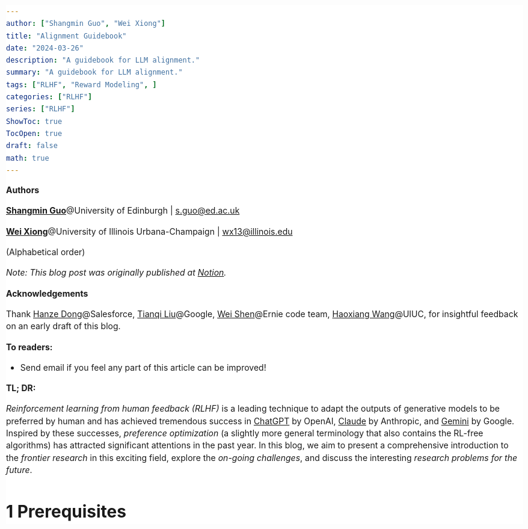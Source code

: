 ```yaml
---
author: ["Shangmin Guo", "Wei Xiong"]
title: "Alignment Guidebook"
date: "2024-03-26"
description: "A guidebook for LLM alignment."
summary: "A guidebook for LLM alignment."
tags: ["RLHF", "Reward Modeling", ]
categories: ["RLHF"]
series: ["RLHF"]
ShowToc: true
TocOpen: true
draft: false
math: true
---
```


**Authors**

**[Shangmin Guo](https://scholar.google.com/citations?user=cpOrbSoAAAAJ&hl=en)**@University of Edinburgh | [s.guo@ed.ac.uk](mailto:s.guo@ed.ac.uk)

**[Wei Xiong](https://weixiongust.github.io/WeiXiongUST/index.html)**@University of Illinois Urbana-Champaign | [wx13@illinois.edu](mailto:wx13@illinois.edu) 

(Alphabetical order)


_Note: This blog post was originally published at [Notion](https://efficient-unicorn-451.notion.site/Alignment-Guidebook-e5c64df77c0a4b528b7951e87337fa78)._

**Acknowledgements**

Thank [Hanze Dong](https://hendrydong.github.io)@Salesforce, [Tianqi Liu](https://scholar.google.com/citations?user=pUKhiMIAAAAJ&hl=en)@Google, [Wei Shen](https://www.notion.so/Wei-Shen-s-LLM-Blog-dc1c32b03e0e4f84b368dbd09ee9479a?pvs=21)@Ernie code team, [Haoxiang Wang](https://haoxiang-wang.github.io)@UIUC, for insightful feedback on an early draft of this blog.


**To readers:**

- Send email if you feel any part of this article can be improved!

**TL; DR:**

*Reinforcement learning from human feedback (RLHF)* is a leading technique to adapt the outputs of generative models to be preferred by human and has achieved tremendous success in [ChatGPT](https://openai.com/blog/chatgpt/) by OpenAI, [Claude](https://www.anthropic.com/news/claude-3-family) by Anthropic, and [Gemini](https://arxiv.org/pdf/2312.11805.pdf) by Google. Inspired by these successes, *preference optimization* (a slightly more general terminology that also contains the RL-free algorithms) has attracted significant attentions in the past year. In this blog, we aim to present a comprehensive introduction to the *frontier research* in this exciting field, explore the *on-going challenges*, and discuss the interesting *research problems for the future*.


# 1 Prerequisites
